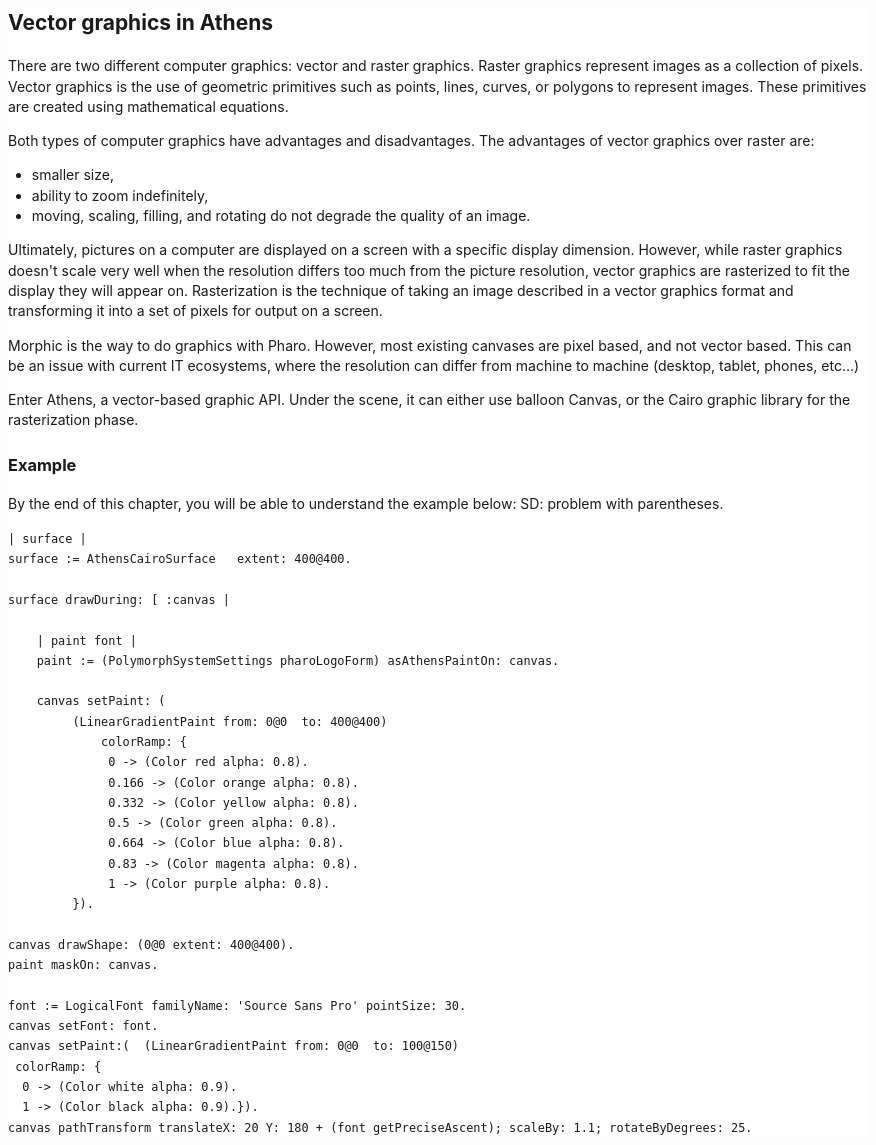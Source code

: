 ## Vector graphics in Athens

There are two different computer graphics: vector and raster graphics.
Raster graphics represent images as a collection of pixels. Vector graphics
is the use of geometric primitives such as points, lines, curves, or polygons
to represent images. These primitives are created using mathematical equations.

Both types of computer graphics have advantages and disadvantages.
The advantages of vector graphics over raster are:

- smaller size,
- ability to zoom indefinitely,
- moving, scaling, filling, and rotating do not degrade the quality of an image.

Ultimately, pictures on a computer are displayed on a screen with a specific
display dimension. However, while raster graphics doesn't scale very well when
the resolution differs too much from the picture resolution, vector graphics
are rasterized to fit the display they will appear on. Rasterization is the
technique of taking an image described in a vector graphics format and
transforming it into a set of pixels for output on a screen.

Morphic is the way to do graphics with Pharo.
However, most existing canvases are pixel based, and not vector based.
This can be an issue with current IT ecosystems, where the resolution can differ from machine to machine (desktop, tablet, phones, etc...)

Enter Athens, a vector-based graphic API. Under the scene, it can either use
balloon Canvas, or the Cairo graphic library for the rasterization phase.

### Example

By the end of this chapter, you will be able to understand the example below:
SD: problem with parentheses.

```smalltalk
| surface |
surface := AthensCairoSurface   extent: 400@400.

surface drawDuring: [ :canvas | 

	| paint font |
	paint := (PolymorphSystemSettings pharoLogoForm) asAthensPaintOn: canvas.
 
	canvas setPaint: (
		 (LinearGradientPaint from: 0@0  to: 400@400) 
			 colorRamp: {  
			  0 -> (Color red alpha: 0.8).
			  0.166 -> (Color orange alpha: 0.8).
			  0.332 -> (Color yellow alpha: 0.8).
			  0.5 -> (Color green alpha: 0.8).
			  0.664 -> (Color blue alpha: 0.8).
			  0.83 -> (Color magenta alpha: 0.8).
			  1 -> (Color purple alpha: 0.8). 
		 }).

canvas drawShape: (0@0 extent: 400@400). 
paint maskOn: canvas.
 
font := LogicalFont familyName: 'Source Sans Pro' pointSize: 30.
canvas setFont: font.
canvas setPaint:(  (LinearGradientPaint from: 0@0  to: 100@150)
 colorRamp: {  
  0 -> (Color white alpha: 0.9).
  1 -> (Color black alpha: 0.9).}).
canvas pathTransform translateX: 20 Y: 180 + (font getPreciseAscent); scaleBy: 1.1; rotateByDegrees: 25.
```